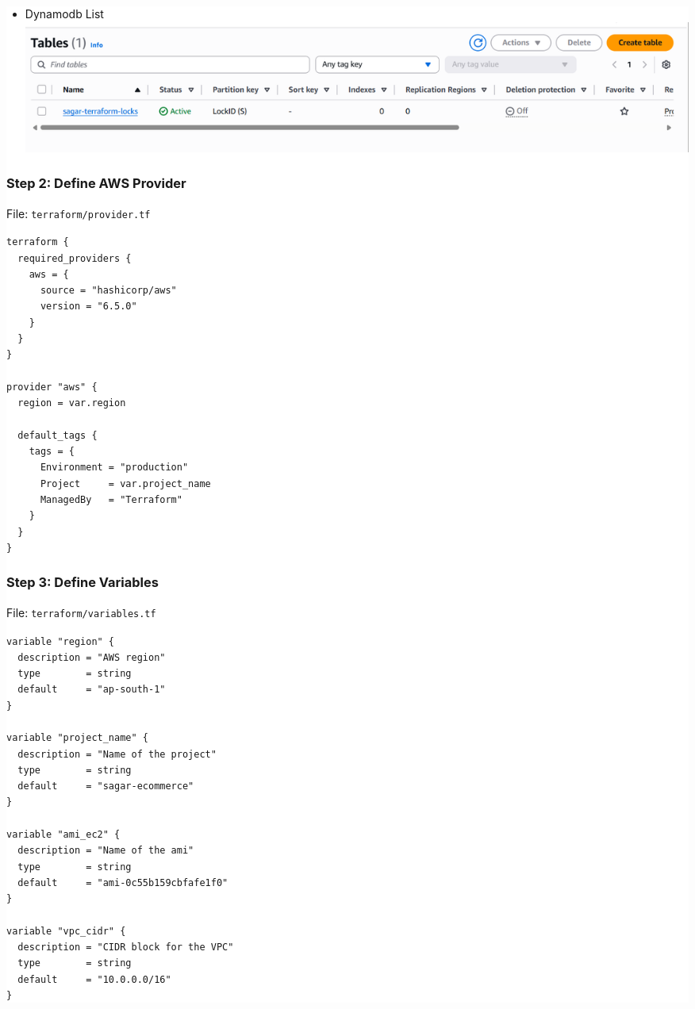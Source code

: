 - Dynamodb List
![dynamodb List](images/dynamodb-list.png)

### Step 2: Define AWS Provider
File: `terraform/provider.tf`
```
terraform {
  required_providers {
    aws = {
      source = "hashicorp/aws"
      version = "6.5.0"
    }
  }
}

provider "aws" {
  region = var.region

  default_tags {
    tags = {
      Environment = "production"
      Project     = var.project_name
      ManagedBy   = "Terraform"
    }
  }
}
```

### Step 3: Define Variables
File: `terraform/variables.tf`
```
variable "region" {
  description = "AWS region"
  type        = string
  default     = "ap-south-1"
}

variable "project_name" {
  description = "Name of the project"
  type        = string
  default     = "sagar-ecommerce"
}

variable "ami_ec2" {
  description = "Name of the ami"
  type        = string
  default     = "ami-0c55b159cbfafe1f0"
}

variable "vpc_cidr" {
  description = "CIDR block for the VPC"
  type        = string
  default     = "10.0.0.0/16"
}

```
